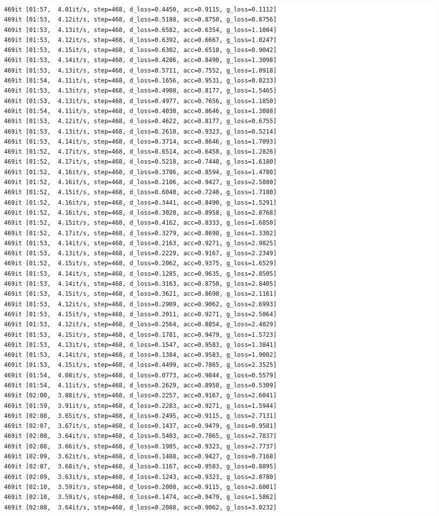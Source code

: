     469it [01:57,  4.01it/s, step=468, d_loss=0.4450, acc=0.9115, g_loss=0.1112]
    469it [01:53,  4.12it/s, step=468, d_loss=0.5188, acc=0.8750, g_loss=0.8756]
    469it [01:53,  4.13it/s, step=468, d_loss=0.6582, acc=0.6354, g_loss=1.1004]
    469it [01:53,  4.12it/s, step=468, d_loss=0.6392, acc=0.6667, g_loss=1.0247]
    469it [01:53,  4.15it/s, step=468, d_loss=0.6302, acc=0.6510, g_loss=0.9042]
    469it [01:53,  4.14it/s, step=468, d_loss=0.4286, acc=0.8490, g_loss=1.3098]
    469it [01:53,  4.13it/s, step=468, d_loss=0.5711, acc=0.7552, g_loss=1.0918]
    469it [01:54,  4.11it/s, step=468, d_loss=0.1656, acc=0.9531, g_loss=0.0233]
    469it [01:53,  4.13it/s, step=468, d_loss=0.4908, acc=0.8177, g_loss=1.5465]
    469it [01:53,  4.13it/s, step=468, d_loss=0.4977, acc=0.7656, g_loss=1.1850]
    469it [01:54,  4.11it/s, step=468, d_loss=0.4030, acc=0.8646, g_loss=1.3088]
    469it [01:53,  4.12it/s, step=468, d_loss=0.4622, acc=0.8177, g_loss=0.6755]
    469it [01:53,  4.13it/s, step=468, d_loss=0.2610, acc=0.9323, g_loss=0.5214]
    469it [01:53,  4.14it/s, step=468, d_loss=0.3714, acc=0.8646, g_loss=1.7093]
    469it [01:52,  4.17it/s, step=468, d_loss=0.6514, acc=0.6458, g_loss=1.2826]
    469it [01:52,  4.17it/s, step=468, d_loss=0.5218, acc=0.7448, g_loss=1.6180]
    469it [01:52,  4.16it/s, step=468, d_loss=0.3786, acc=0.8594, g_loss=1.4780]
    469it [01:52,  4.16it/s, step=468, d_loss=0.2106, acc=0.9427, g_loss=2.5880]
    469it [01:52,  4.15it/s, step=468, d_loss=0.6040, acc=0.7240, g_loss=1.7180]
    469it [01:52,  4.16it/s, step=468, d_loss=0.3441, acc=0.8490, g_loss=1.5291]
    469it [01:52,  4.16it/s, step=468, d_loss=0.3020, acc=0.8958, g_loss=2.0768]
    469it [01:52,  4.15it/s, step=468, d_loss=0.4162, acc=0.8333, g_loss=1.6850]
    469it [01:52,  4.17it/s, step=468, d_loss=0.3279, acc=0.8698, g_loss=1.3302]
    469it [01:53,  4.14it/s, step=468, d_loss=0.2163, acc=0.9271, g_loss=2.9825]
    469it [01:53,  4.13it/s, step=468, d_loss=0.2229, acc=0.9167, g_loss=2.2349]
    469it [01:52,  4.15it/s, step=468, d_loss=0.2062, acc=0.9375, g_loss=1.6529]
    469it [01:53,  4.14it/s, step=468, d_loss=0.1285, acc=0.9635, g_loss=2.8505]
    469it [01:53,  4.14it/s, step=468, d_loss=0.3163, acc=0.8750, g_loss=2.8405]
    469it [01:53,  4.15it/s, step=468, d_loss=0.3621, acc=0.8698, g_loss=2.1161]
    469it [01:53,  4.12it/s, step=468, d_loss=0.2909, acc=0.9062, g_loss=2.6993]
    469it [01:53,  4.15it/s, step=468, d_loss=0.2011, acc=0.9271, g_loss=2.5064]
    469it [01:53,  4.12it/s, step=468, d_loss=0.2564, acc=0.8854, g_loss=2.4029]
    469it [01:53,  4.15it/s, step=468, d_loss=0.1781, acc=0.9479, g_loss=1.5723]
    469it [01:53,  4.13it/s, step=468, d_loss=0.1547, acc=0.9583, g_loss=1.3841]
    469it [01:53,  4.14it/s, step=468, d_loss=0.1384, acc=0.9583, g_loss=1.9002]
    469it [01:53,  4.15it/s, step=468, d_loss=0.4499, acc=0.7865, g_loss=2.3525]
    469it [01:54,  4.08it/s, step=468, d_loss=0.0773, acc=0.9844, g_loss=0.5579]
    469it [01:54,  4.11it/s, step=468, d_loss=0.2629, acc=0.8958, g_loss=0.5309]
    469it [02:00,  3.88it/s, step=468, d_loss=0.2257, acc=0.9167, g_loss=2.6041]
    469it [01:59,  3.91it/s, step=468, d_loss=0.2283, acc=0.9271, g_loss=1.5944]
    469it [02:08,  3.65it/s, step=468, d_loss=0.2495, acc=0.9115, g_loss=2.7131]
    469it [02:07,  3.67it/s, step=468, d_loss=0.1437, acc=0.9479, g_loss=0.9581]
    469it [02:08,  3.64it/s, step=468, d_loss=0.5403, acc=0.7865, g_loss=2.7837]
    469it [02:08,  3.66it/s, step=468, d_loss=0.1985, acc=0.9323, g_loss=2.7737]
    469it [02:09,  3.62it/s, step=468, d_loss=0.1488, acc=0.9427, g_loss=0.7168]
    469it [02:07,  3.68it/s, step=468, d_loss=0.1167, acc=0.9583, g_loss=0.8895]
    469it [02:09,  3.63it/s, step=468, d_loss=0.1243, acc=0.9323, g_loss=2.8780]
    469it [02:10,  3.59it/s, step=468, d_loss=0.2008, acc=0.9115, g_loss=2.6001]
    469it [02:10,  3.59it/s, step=468, d_loss=0.1474, acc=0.9479, g_loss=1.5862]
    469it [02:08,  3.64it/s, step=468, d_loss=0.2088, acc=0.9062, g_loss=3.0232]
    